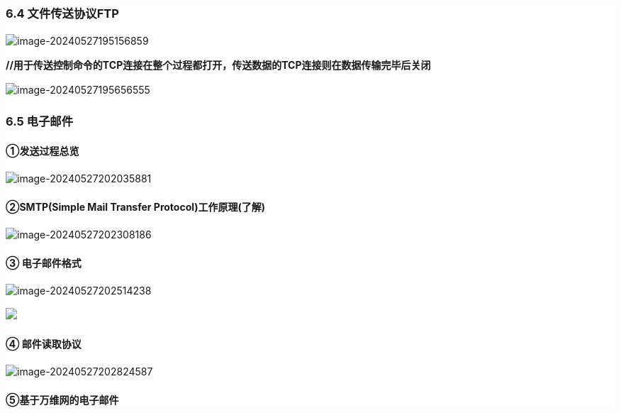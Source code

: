 ### 6.4 文件传送协议FTP	

![image-20240527195156859](https://zlc-typora.oss-cn-hangzhou.aliyuncs.com/img1/image-20240527195156859.png)

**//用于传送控制命令的TCP连接在整个过程都打开，传送数据的TCP连接则在数据传输完毕后关闭**

![image-20240527195656555](https://zlc-typora.oss-cn-hangzhou.aliyuncs.com/img1/image-20240527195656555.png)

























### 6.5 电子邮件

#### ①发送过程总览

![image-20240527202035881](https://zlc-typora.oss-cn-hangzhou.aliyuncs.com/img1/image-20240527202035881.png)







#### ②SMTP(Simple Mail Transfer Protocol)工作原理(了解)



![image-20240527202308186](https://zlc-typora.oss-cn-hangzhou.aliyuncs.com/img1/image-20240527202308186.png)



#### ③ 电子邮件格式

![image-20240527202514238](https://zlc-typora.oss-cn-hangzhou.aliyuncs.com/img1/image-20240527202514238.png)



![](https://zlc-typora.oss-cn-hangzhou.aliyuncs.com/img1/image-20240527202631630.png)



#### ④ 邮件读取协议

![image-20240527202824587](https://zlc-typora.oss-cn-hangzhou.aliyuncs.com/img1/image-20240527202824587.png)

#### ⑤基于万维网的电子邮件
